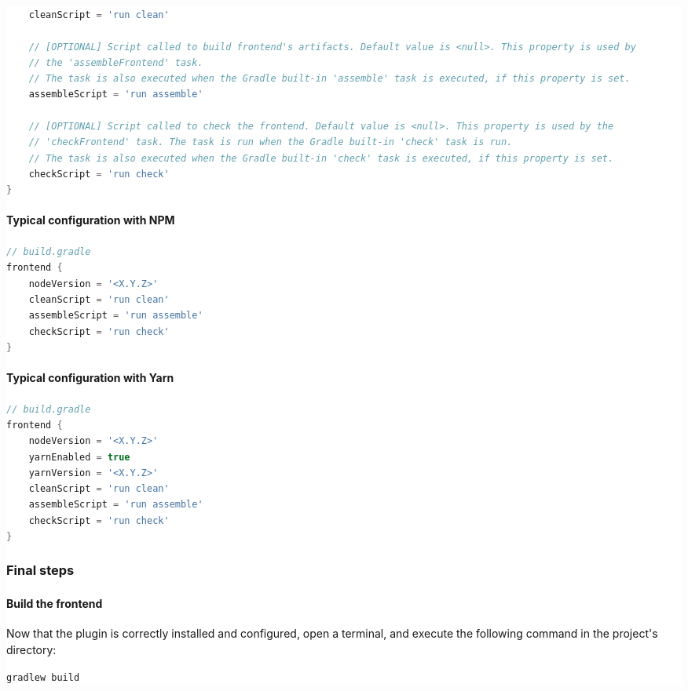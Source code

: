 ```groovy
    cleanScript = 'run clean'

    // [OPTIONAL] Script called to build frontend's artifacts. Default value is <null>. This property is used by
    // the 'assembleFrontend' task.
    // The task is also executed when the Gradle built-in 'assemble' task is executed, if this property is set.
    assembleScript = 'run assemble'

    // [OPTIONAL] Script called to check the frontend. Default value is <null>. This property is used by the
    // 'checkFrontend' task. The task is run when the Gradle built-in 'check' task is run.
    // The task is also executed when the Gradle built-in 'check' task is executed, if this property is set.
    checkScript = 'run check'
}
```

#### Typical configuration with NPM

```groovy
// build.gradle
frontend {
    nodeVersion = '<X.Y.Z>'
    cleanScript = 'run clean'
    assembleScript = 'run assemble'
    checkScript = 'run check'
}
```

#### Typical configuration with Yarn

```groovy
// build.gradle
frontend {
    nodeVersion = '<X.Y.Z>'
    yarnEnabled = true
    yarnVersion = '<X.Y.Z>'
    cleanScript = 'run clean'
    assembleScript = 'run assemble'
    checkScript = 'run check'
}
```

### Final steps

#### Build the frontend

Now that the plugin is correctly installed and configured, open a terminal, and execute the following command in the
project's directory:

```sh
gradlew build
```


[contributing]: <CONTRIBUTING.md> (Contributing to this project)
[frontend-maven-plugin]: <https://github.com/eirslett/frontend-maven-plugin> (Frontend Maven plugin)
[gradle]: <https://gradle.org/> (Gradle)
[gradle-base-plugin]: <https://docs.gradle.org/current/userguide/base_plugin.html> (Gradle Base plugin)
[gradle-build-script-block]: <https://docs.gradle.org/current/userguide/plugins.html#sec:applying_plugins_buildscript> (Gradle build script block)
[gradle-dsl]: <https://docs.gradle.org/current/userguide/plugins.html#sec:plugins_block> (Gradle DSL)
[gradle-java-plugin]: <https://docs.gradle.org/current/userguide/java_plugin.html> (Gradle Java plugin)
[gradle-spring-boot-plugin]: <https://docs.spring.io/spring-boot/docs/current/gradle-plugin/reference/html/> (Gradle Spring Boot plugin)
[jdk]: <https://docs.oracle.com/en/java/javase/> (Java Development Kit)
[node]: <https://nodejs.org/> (Node.js)
[release-notes]: <https://github.com/siouan/frontend-gradle-plugin/releases> (Release notes)
[spring-boot]: <https://spring.io/projects/spring-boot> (Spring Boot)
[task-tree]: <task-tree.png>
[yarn]: <https://yarnpkg.com/> (Yarn)